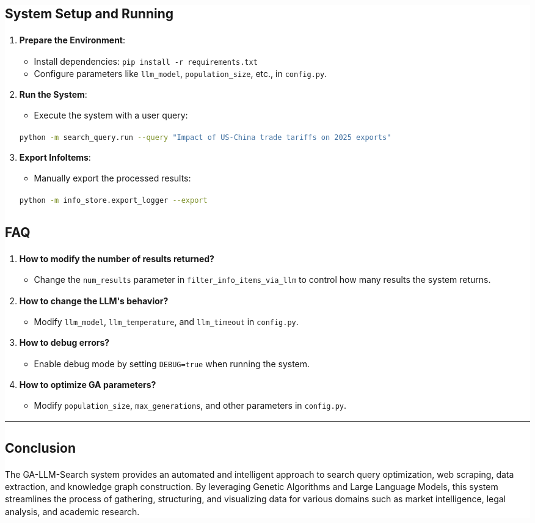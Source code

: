 ## System Setup and Running

1. **Prepare the Environment**:

   * Install dependencies: `pip install -r requirements.txt`
   * Configure parameters like `llm_model`, `population_size`, etc., in `config.py`.

2. **Run the System**:

   * Execute the system with a user query:

   ```bash
   python -m search_query.run --query "Impact of US-China trade tariffs on 2025 exports"
   ```

3. **Export InfoItems**:

   * Manually export the processed results:

   ```bash
   python -m info_store.export_logger --export
   ```

## FAQ

1. **How to modify the number of results returned?**

   * Change the `num_results` parameter in `filter_info_items_via_llm` to control how many results the system returns.

2. **How to change the LLM's behavior?**

   * Modify `llm_model`, `llm_temperature`, and `llm_timeout` in `config.py`.

3. **How to debug errors?**

   * Enable debug mode by setting `DEBUG=true` when running the system.

4. **How to optimize GA parameters?**

   * Modify `population_size`, `max_generations`, and other parameters in `config.py`.

---

## Conclusion

The GA-LLM-Search system provides an automated and intelligent approach to search query optimization, web scraping, data extraction, and knowledge graph construction. By leveraging Genetic Algorithms and Large Language Models, this system streamlines the process of gathering, structuring, and visualizing data for various domains such as market intelligence, legal analysis, and academic research.

